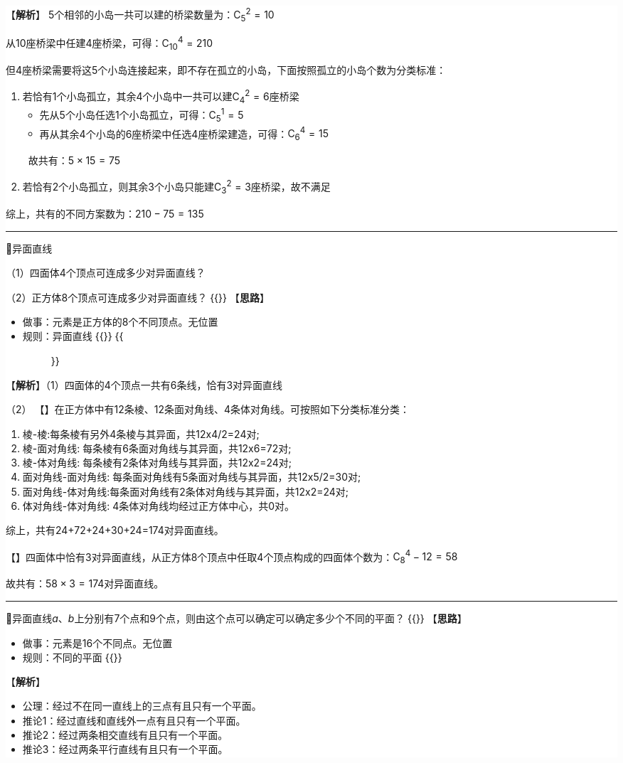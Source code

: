 【**解析**】
$5$个相邻的小岛一共可以建的桥梁数量为：$\operatorname{C}_ {5}^{2}=10$

从$10$座桥梁中任建$4$座桥梁，可得：$\operatorname{C}_ {10}^{4}=210$

但$4$座桥梁需要将这$5$个小岛连接起来，即不存在孤立的小岛，下面按照孤立的小岛个数为分类标准：

1. 若恰有$1$个小岛孤立，其余$4$个小岛中一共可以建$\operatorname{C}_ {4}^{2}=6$座桥梁
   - 先从$5$个小岛任选$1$个小岛孤立，可得：$\operatorname{C}_ {5}^{1}=5$
   - 再从其余$4$个小岛的$6$座桥梁中任选$4$座桥梁建造，可得：$\operatorname{C}_ {6}^{4}=15$

$\qquad$故共有：$5 \times 15 = 75$

2. 若恰有$2$个小岛孤立，则其余$3$个小岛只能建$\operatorname{C}_ {3}^{2}=3$座桥梁，故不满足

综上，共有的不同方案数为：$210 - 75 = 135$

---
&#128311;异面直线

（1）四面体$4$个顶点可连成多少对异面直线？

（2）正方体$8$个顶点可连成多少对异面直线？
{{<alert color="primary">}}
【**思路**】
- 做事：元素是正方体的$8$个不同顶点。无位置
- 规则：异面直线
{{</alert>}}
{{<figure src="/images/maths/probability/ac/geometry-002.png">}}

【**解析**】（1）四面体的$4$个顶点一共有$6$条线，恰有$3$对异面直线

（2）
【】在正方体中有$12$条棱、$12$条面对角线、$4$条体对角线。可按照如下分类标准分类：
1. 棱-棱:每条棱有另外4条棱与其异面，共12x4/2=24对;
2. 棱-面对角线: 每条棱有6条面对角线与其异面，共12x6=72对;
3. 棱-体对角线: 每条棱有2条体对角线与其异面，共12x2=24对;
4. 面对角线-面对角线: 每条面对角线有5条面对角线与其异面，共12x5/2=30对;
5. 面对角线-体对角线:每条面对角线有2条体对角线与其异面，共12x2=24对;
6. 体对角线-体对角线: 4条体对角线均经过正方体中心，共0对。

综上，共有24+72+24+30+24=174对异面直线。

【】四面体中恰有$3$对异面直线，从正方体$8$个顶点中任取$4$个顶点构成的四面体个数为：$\operatorname{C}_ {8}^{4} - 12 = 58$

故共有：$58 \times 3 = 174$对异面直线。


---
&#128311;异面直线$a、b$上分别有$7$个点和$9$个点，则由这个点可以确定可以确定多少个不同的平面？
{{<alert color="primary">}}
【**思路**】
- 做事：元素是$16$个不同点。无位置
- 规则：不同的平面
{{</alert>}}

【**解析**】
- 公理：经过不在同一直线上的三点有且只有一个平面。
- 推论1：经过直线和直线外一点有且只有一个平面。
- 推论2：经过两条相交直线有且只有一个平面。
- 推论3：经过两条平行直线有且只有一个平面。
